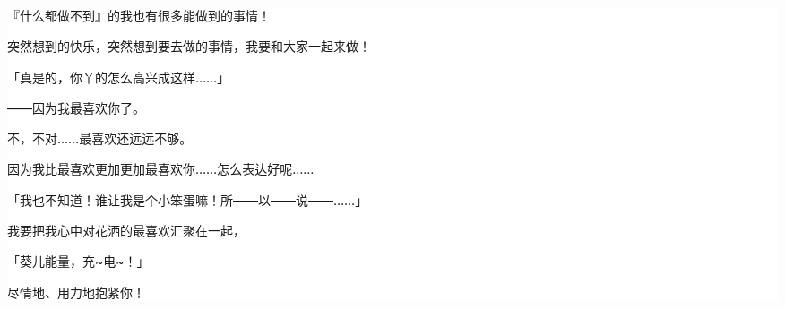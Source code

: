 『什么都做不到』的我也有很多能做到的事情！

突然想到的快乐，突然想到要去做的事情，我要和大家一起来做！

「真是的，你丫的怎么高兴成这样……」

——因为我最喜欢你了。

不，不对……最喜欢还远远不够。

因为我比最喜欢更加更加最喜欢你……怎么表达好呢……

「我也不知道！谁让我是个小笨蛋嘛！所——以——说——……」

我要把我心中对花洒的最喜欢汇聚在一起，

「葵儿能量，充~电~！」

尽情地、用力地抱紧你！

